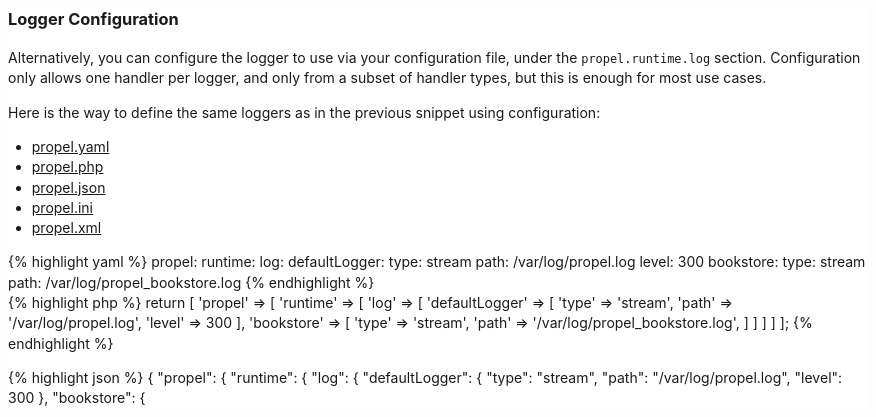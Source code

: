 ### Logger Configuration ###

Alternatively, you can configure the logger to use via your configuration file, under the `propel.runtime.log` section. Configuration only allows one handler per logger, and only from a subset of handler types, but this is enough for most use cases.

Here is the way to define the same loggers as in the previous snippet using configuration:

<div class="conftabs">
<ul>
<li><a href="#tabyaml">propel.yaml</a></li>
<li><a href="#tabphp">propel.php</a></li>
<li><a href="#tabjson">propel.json</a></li>
<li><a href="#tabini">propel.ini</a></li>
<li><a href="#tabxml">propel.xml</a></li>
</ul>
<div id="tabyaml">
{% highlight yaml %}
propel:
  runtime:
      log:
          defaultLogger:
              type: stream
              path: /var/log/propel.log
              level: 300
          bookstore:
              type: stream
              path: /var/log/propel_bookstore.log
{% endhighlight %}
</div>
<div id="tabphp">
{% highlight php %}
<?php

return [
    'propel' => [
        'runtime' => [
            'log' => [
                'defaultLogger' => [
                    'type' => 'stream',
                    'path' => '/var/log/propel.log',
                    'level' => 300
                ],
                'bookstore' => [
                    'type' => 'stream',
                    'path' => '/var/log/propel_bookstore.log',
                ]
            ]
        ]
    ]
];
{% endhighlight %}
</div>
<div id="tabjson">
{% highlight json %}
{
    "propel": {
        "runtime": {
            "log": {
                "defaultLogger": {
                    "type": "stream",
                    "path": "/var/log/propel.log",
                    "level": 300
                },
                "bookstore": {